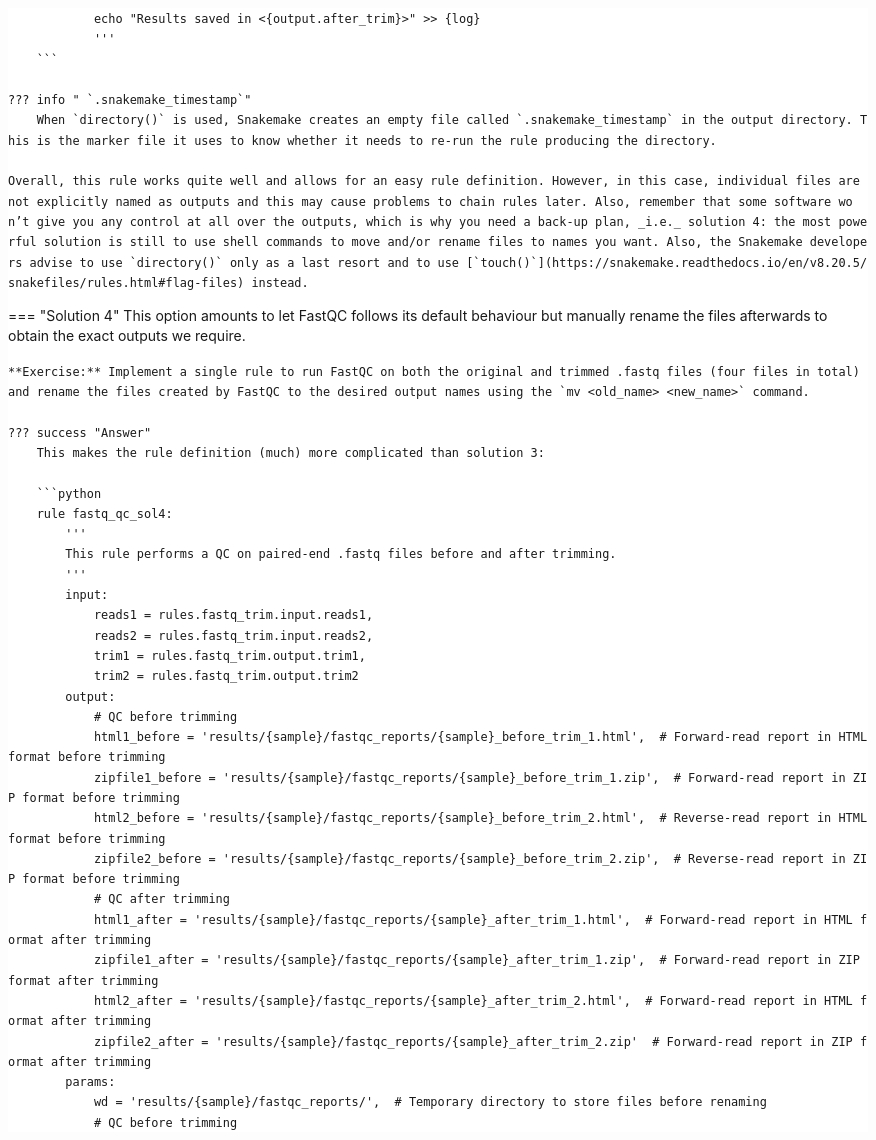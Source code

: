                 echo "Results saved in <{output.after_trim}>" >> {log}
                '''
        ```

    ??? info " `.snakemake_timestamp`"
        When `directory()` is used, Snakemake creates an empty file called `.snakemake_timestamp` in the output directory. This is the marker file it uses to know whether it needs to re-run the rule producing the directory.

    Overall, this rule works quite well and allows for an easy rule definition. However, in this case, individual files are not explicitly named as outputs and this may cause problems to chain rules later. Also, remember that some software won’t give you any control at all over the outputs, which is why you need a back-up plan, _i.e._ solution 4: the most powerful solution is still to use shell commands to move and/or rename files to names you want. Also, the Snakemake developers advise to use `directory()` only as a last resort and to use [`touch()`](https://snakemake.readthedocs.io/en/v8.20.5/snakefiles/rules.html#flag-files) instead.

=== "Solution 4"
    This option amounts to let FastQC follows its default behaviour but manually rename the files afterwards to obtain the exact outputs we require.

    **Exercise:** Implement a single rule to run FastQC on both the original and trimmed .fastq files (four files in total) and rename the files created by FastQC to the desired output names using the `mv <old_name> <new_name>` command.

    ??? success "Answer"
        This makes the rule definition (much) more complicated than solution 3:

        ```python
        rule fastq_qc_sol4:
            '''
            This rule performs a QC on paired-end .fastq files before and after trimming.
            '''
            input:
                reads1 = rules.fastq_trim.input.reads1,
                reads2 = rules.fastq_trim.input.reads2,
                trim1 = rules.fastq_trim.output.trim1,
                trim2 = rules.fastq_trim.output.trim2
            output:
                # QC before trimming
                html1_before = 'results/{sample}/fastqc_reports/{sample}_before_trim_1.html',  # Forward-read report in HTML format before trimming
                zipfile1_before = 'results/{sample}/fastqc_reports/{sample}_before_trim_1.zip',  # Forward-read report in ZIP format before trimming
                html2_before = 'results/{sample}/fastqc_reports/{sample}_before_trim_2.html',  # Reverse-read report in HTML format before trimming
                zipfile2_before = 'results/{sample}/fastqc_reports/{sample}_before_trim_2.zip',  # Reverse-read report in ZIP format before trimming
                # QC after trimming
                html1_after = 'results/{sample}/fastqc_reports/{sample}_after_trim_1.html',  # Forward-read report in HTML format after trimming
                zipfile1_after = 'results/{sample}/fastqc_reports/{sample}_after_trim_1.zip',  # Forward-read report in ZIP format after trimming
                html2_after = 'results/{sample}/fastqc_reports/{sample}_after_trim_2.html',  # Forward-read report in HTML format after trimming
                zipfile2_after = 'results/{sample}/fastqc_reports/{sample}_after_trim_2.zip'  # Forward-read report in ZIP format after trimming
            params:
                wd = 'results/{sample}/fastqc_reports/',  # Temporary directory to store files before renaming
                # QC before trimming